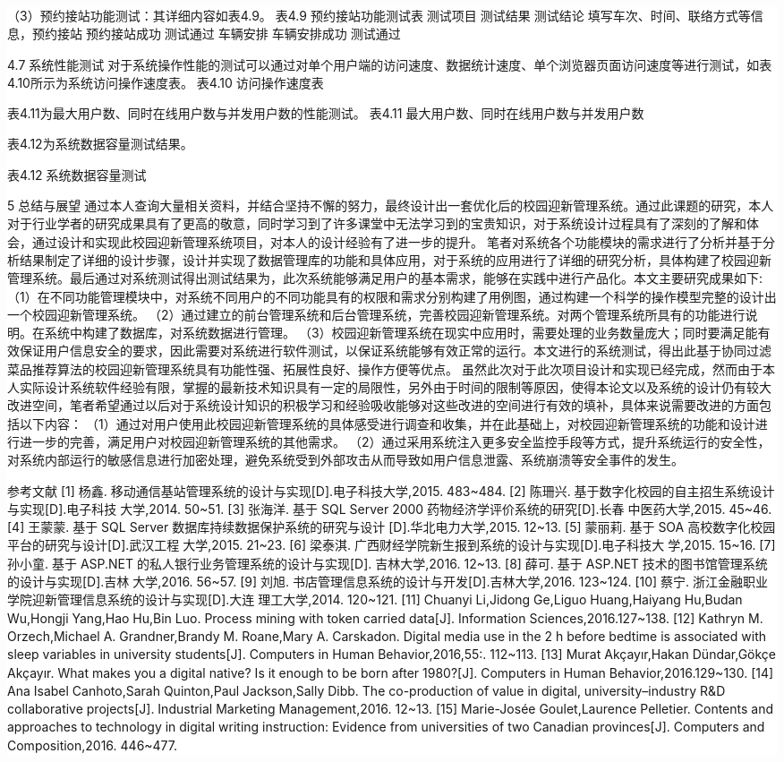 （3）预约接站功能测试：其详细内容如表4.9。
表4.9  预约接站功能测试表
测试项目	测试结果	测试结论
填写车次、时间、联络方式等信息，预约接站	预约接站成功	测试通过
车辆安排	车辆安排成功	测试通过

4.7 系统性能测试
对于系统操作性能的测试可以通过对单个用户端的访问速度、数据统计速度、单个浏览器页面访问速度等进行测试，如表4.10所示为系统访问操作速度表。
表4.10 访问操作速度表
 
表4.11为最大用户数、同时在线用户数与并发用户数的性能测试。
表4.11  最大用户数、同时在线用户数与并发用户数
 
表4.12为系统数据容量测试结果。


表4.12  系统数据容量测试
  
5 总结与展望
通过本人查询大量相关资料，并结合坚持不懈的努力，最终设计出一套优化后的校园迎新管理系统。通过此课题的研究，本人对于行业学者的研究成果具有了更高的敬意，同时学习到了许多课堂中无法学习到的宝贵知识，对于系统设计过程具有了深刻的了解和体会，通过设计和实现此校园迎新管理系统项目，对本人的设计经验有了进一步的提升。
笔者对系统各个功能模块的需求进行了分析并基于分析结果制定了详细的设计步骤，设计并实现了数据管理库的功能和具体应用，对于系统的应用进行了详细的研究分析，具体构建了校园迎新管理系统。最后通过对系统测试得出测试结果为，此次系统能够满足用户的基本需求，能够在实践中进行产品化。本文主要研究成果如下:
（1）在不同功能管理模块中，对系统不同用户的不同功能具有的权限和需求分别构建了用例图，通过构建一个科学的操作模型完整的设计出一个校园迎新管理系统。
（2）通过建立的前台管理系统和后台管理系统，完善校园迎新管理系统。对两个管理系统所具有的功能进行说明。在系统中构建了数据库，对系统数据进行管理。
（3）校园迎新管理系统在现实中应用时，需要处理的业务数量庞大；同时要满足能有效保证用户信息安全的要求，因此需要对系统进行软件测试，以保证系统能够有效正常的运行。本文进行的系统测试，得出此基于协同过滤菜品推荐算法的校园迎新管理系统具有功能性强、拓展性良好、操作方便等优点。
虽然此次对于此次项目设计和实现已经完成，然而由于本人实际设计系统软件经验有限，掌握的最新技术知识具有一定的局限性，另外由于时间的限制等原因，使得本论文以及系统的设计仍有较大改进空间，笔者希望通过以后对于系统设计知识的积极学习和经验吸收能够对这些改进的空间进行有效的填补，具体来说需要改进的方面包括以下内容：
（1）通过对用户使用此校园迎新管理系统的具体感受进行调查和收集，并在此基础上，对校园迎新管理系统的功能和设计进行进一步的完善，满足用户对校园迎新管理系统的其他需求。
（2）通过采用系统注入更多安全监控手段等方式，提升系统运行的安全性，对系统内部运行的敏感信息进行加密处理，避免系统受到外部攻击从而导致如用户信息泄露、系统崩溃等安全事件的发生。

参考文献
[1] 	杨鑫. 移动通信基站管理系统的设计与实现[D].电子科技大学,2015.
483~484.
[2] 	陈珊兴. 基于数字化校园的自主招生系统设计与实现[D].电子科技
大学,2014. 50~51.
[3] 	张海洋. 基于 SQL Server 2000 药物经济学评价系统的研究[D].长春
中医药大学,2015. 45~46.
[4] 	王蒙蒙. 基于 SQL Server 数据库持续数据保护系统的研究与设计
[D].华北电力大学,2015. 12~13.
[5] 	蒙丽莉. 基于 SOA 高校数字化校园平台的研究与设计[D].武汉工程
大学,2015. 21~23.
[6] 	梁泰淇. 广西财经学院新生报到系统的设计与实现[D].电子科技大
学,2015. 15~16.
[7] 	孙小童. 基于 ASP.NET 的私人银行业务管理系统的设计与实现[D].
吉林大学,2016. 12~13.
[8] 	薛可. 基于 ASP.NET 技术的图书馆管理系统的设计与实现[D].吉林
大学,2016. 56~57.
[9] 	刘旭. 书店管理信息系统的设计与开发[D].吉林大学,2016. 123~124.
[10] 	蔡宁. 浙江金融职业学院迎新管理信息系统的设计与实现[D].大连
理工大学,2014. 120~121.
[11] 	Chuanyi Li,Jidong Ge,Liguo Huang,Haiyang Hu,Budan Wu,Hongji
Yang,Hao Hu,Bin Luo. Process mining with token carried data[J]. Information
Sciences,2016.127~138.
[12] 	Kathryn M. Orzech,Michael A. Grandner,Brandy M. Roane,Mary A.
Carskadon. Digital media use in the 2 h before bedtime is associated with sleep
variables in university students[J]. Computers in Human Behavior,2016,55:.
112~113.
[13] 	Murat Akçayır,Hakan Dündar,Gökçe Akçayır. What makes you a
digital native? Is it enough to be born after 1980?[J]. Computers in Human
Behavior,2016.129~130.
[14] 	Ana Isabel Canhoto,Sarah Quinton,Paul Jackson,Sally Dibb. The co-production of value in digital, university–industry R&D collaborative projects[J]. Industrial Marketing Management,2016. 12~13.
[15] 	Marie-Josée Goulet,Laurence Pelletier. Contents and approaches to technology in digital writing instruction: Evidence from universities of two Canadian provinces[J]. Computers and Composition,2016. 446~477.